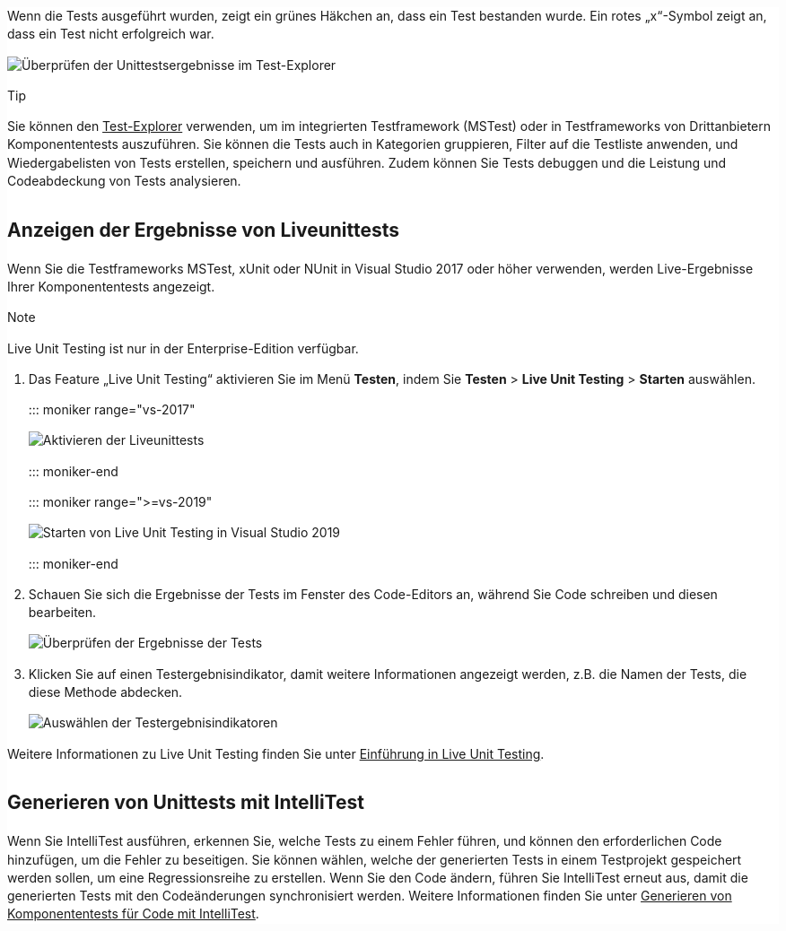    Wenn die Tests ausgeführt wurden, zeigt ein grünes Häkchen an, dass ein Test bestanden wurde. Ein rotes „x“-Symbol zeigt an, dass ein Test nicht erfolgreich war.

   ![Überprüfen der Unittestsergebnisse im Test-Explorer](media/vs-2019/unit-test-passed.png)

> [!TIP]
> Sie können den [Test-Explorer](../test/run-unit-tests-with-test-explorer.md) verwenden, um im integrierten Testframework (MSTest) oder in Testframeworks von Drittanbietern Komponententests auszuführen. Sie können die Tests auch in Kategorien gruppieren, Filter auf die Testliste anwenden, und Wiedergabelisten von Tests erstellen, speichern und ausführen. Zudem können Sie Tests debuggen und die Leistung und Codeabdeckung von Tests analysieren.

## <a name="view-live-unit-test-results"></a>Anzeigen der Ergebnisse von Liveunittests

Wenn Sie die Testframeworks MSTest, xUnit oder NUnit in Visual Studio 2017 oder höher verwenden, werden Live-Ergebnisse Ihrer Komponententests angezeigt.

> [!NOTE]
> Live Unit Testing ist nur in der Enterprise-Edition verfügbar.

1. Das Feature „Live Unit Testing“ aktivieren Sie im Menü **Testen**, indem Sie **Testen** > **Live Unit Testing** > **Starten** auswählen.

   ::: moniker range="vs-2017"

   ![Aktivieren der Liveunittests](media/live-test-results-start.png)

   ::: moniker-end

   ::: moniker range=">=vs-2019"

   ![Starten von Live Unit Testing in Visual Studio 2019](media/vs-2019/start-live-unit-testing.png)

   ::: moniker-end

1. Schauen Sie sich die Ergebnisse der Tests im Fenster des Code-Editors an, während Sie Code schreiben und diesen bearbeiten.

   ![Überprüfen der Ergebnisse der Tests](media/vs-2019/live-unit-testing-results.png)

1. Klicken Sie auf einen Testergebnisindikator, damit weitere Informationen angezeigt werden, z.B. die Namen der Tests, die diese Methode abdecken.

   ![Auswählen der Testergebnisindikatoren](media/vs-2019/live-unit-testing-details.png)

Weitere Informationen zu Live Unit Testing finden Sie unter [Einführung in Live Unit Testing](../test/live-unit-testing-intro.md).

## <a name="generate-unit-tests-with-intellitest"></a>Generieren von Unittests mit IntelliTest

Wenn Sie IntelliTest ausführen, erkennen Sie, welche Tests zu einem Fehler führen, und können den erforderlichen Code hinzufügen, um die Fehler zu beseitigen. Sie können wählen, welche der generierten Tests in einem Testprojekt gespeichert werden sollen, um eine Regressionsreihe zu erstellen. Wenn Sie den Code ändern, führen Sie IntelliTest erneut aus, damit die generierten Tests mit den Codeänderungen synchronisiert werden. Weitere Informationen finden Sie unter [Generieren von Komponententests für Code mit IntelliTest](../test/generate-unit-tests-for-your-code-with-intellitest.md).
